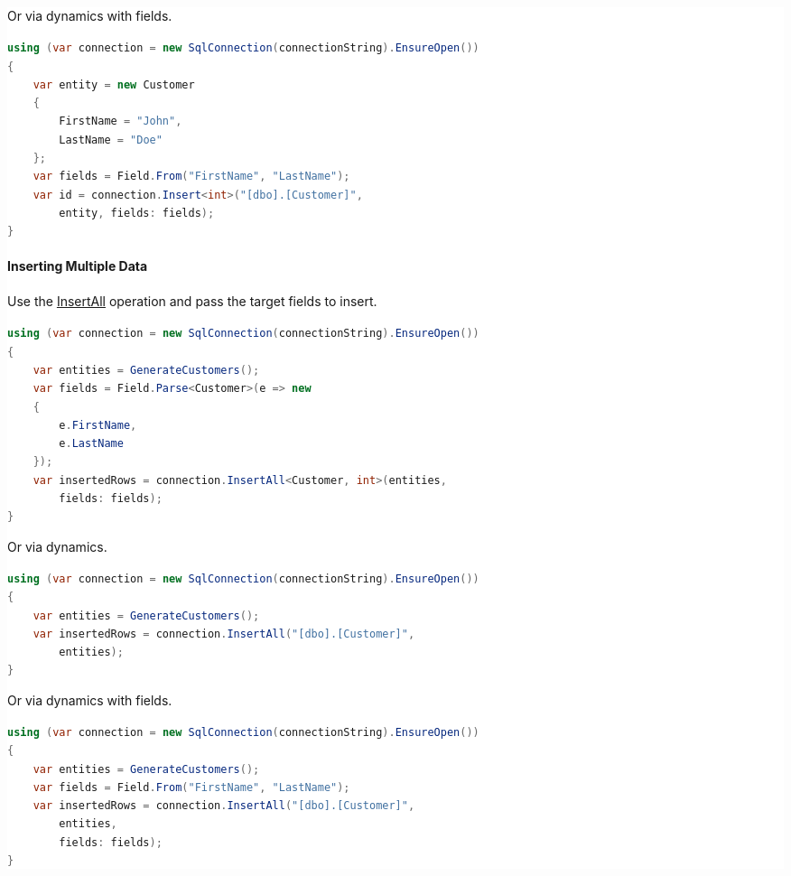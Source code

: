 Or via dynamics with fields.

```csharp
using (var connection = new SqlConnection(connectionString).EnsureOpen())
{
    var entity = new Customer
    {
        FirstName = "John",
        LastName = "Doe"
    };
    var fields = Field.From("FirstName", "LastName");
    var id = connection.Insert<int>("[dbo].[Customer]",
        entity, fields: fields);
}
```

#### Inserting Multiple Data

Use the [InsertAll](/operation/insertall) operation and pass the target fields to insert.

```csharp
using (var connection = new SqlConnection(connectionString).EnsureOpen())
{
    var entities = GenerateCustomers();
    var fields = Field.Parse<Customer>(e => new
    {
        e.FirstName,
        e.LastName
    });
    var insertedRows = connection.InsertAll<Customer, int>(entities,
        fields: fields);
}
```

Or via dynamics.

```csharp
using (var connection = new SqlConnection(connectionString).EnsureOpen())
{
    var entities = GenerateCustomers();
    var insertedRows = connection.InsertAll("[dbo].[Customer]",
        entities);
}
```

Or via dynamics with fields.

```csharp
using (var connection = new SqlConnection(connectionString).EnsureOpen())
{
    var entities = GenerateCustomers();
    var fields = Field.From("FirstName", "LastName");
    var insertedRows = connection.InsertAll("[dbo].[Customer]",
        entities,
        fields: fields);
}
```
